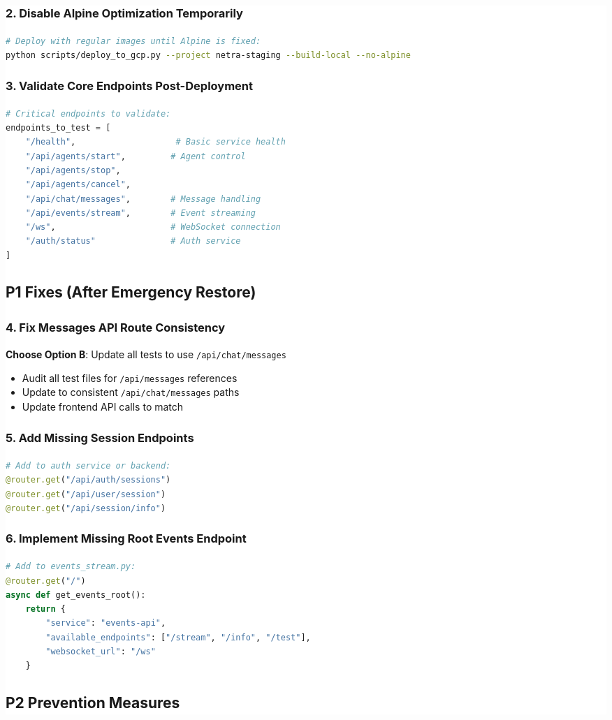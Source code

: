 ### 2. Disable Alpine Optimization Temporarily
```bash
# Deploy with regular images until Alpine is fixed:
python scripts/deploy_to_gcp.py --project netra-staging --build-local --no-alpine
```

### 3. Validate Core Endpoints Post-Deployment
```python
# Critical endpoints to validate:
endpoints_to_test = [
    "/health",                    # Basic service health
    "/api/agents/start",         # Agent control
    "/api/agents/stop", 
    "/api/agents/cancel",
    "/api/chat/messages",        # Message handling
    "/api/events/stream",        # Event streaming
    "/ws",                       # WebSocket connection
    "/auth/status"               # Auth service
]
```

## P1 Fixes (After Emergency Restore)

### 4. Fix Messages API Route Consistency
**Choose Option B**: Update all tests to use `/api/chat/messages`
- Audit all test files for `/api/messages` references
- Update to consistent `/api/chat/messages` paths
- Update frontend API calls to match

### 5. Add Missing Session Endpoints
```python
# Add to auth service or backend:
@router.get("/api/auth/sessions")
@router.get("/api/user/session") 
@router.get("/api/session/info")
```

### 6. Implement Missing Root Events Endpoint
```python
# Add to events_stream.py:
@router.get("/")
async def get_events_root():
    return {
        "service": "events-api",
        "available_endpoints": ["/stream", "/info", "/test"],
        "websocket_url": "/ws"
    }
```

## P2 Prevention Measures
